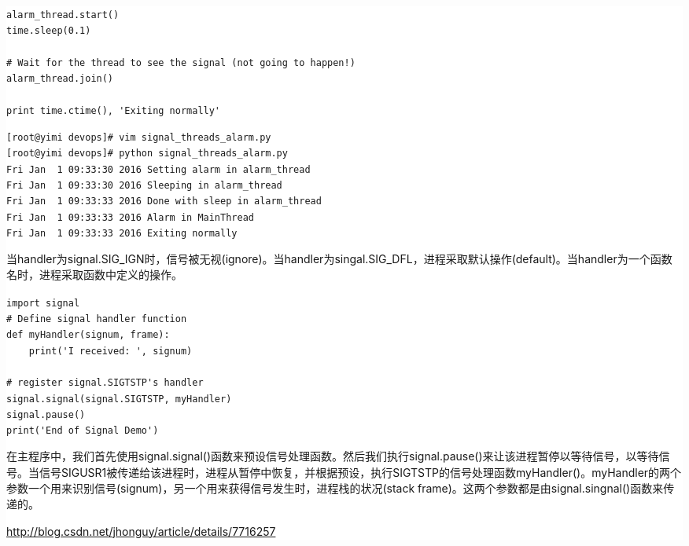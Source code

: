 ```
alarm_thread.start()
time.sleep(0.1)

# Wait for the thread to see the signal (not going to happen!)
alarm_thread.join()

print time.ctime(), 'Exiting normally'
```

```
[root@yimi devops]# vim signal_threads_alarm.py
[root@yimi devops]# python signal_threads_alarm.py 
Fri Jan  1 09:33:30 2016 Setting alarm in alarm_thread
Fri Jan  1 09:33:30 2016 Sleeping in alarm_thread
Fri Jan  1 09:33:33 2016 Done with sleep in alarm_thread
Fri Jan  1 09:33:33 2016 Alarm in MainThread
Fri Jan  1 09:33:33 2016 Exiting normally

```


当handler为signal.SIG_IGN时，信号被无视(ignore)。当handler为singal.SIG_DFL，进程采取默认操作(default)。当handler为一个函数名时，进程采取函数中定义的操作。


```
import signal
# Define signal handler function
def myHandler(signum, frame):
    print('I received: ', signum)

# register signal.SIGTSTP's handler 
signal.signal(signal.SIGTSTP, myHandler)
signal.pause()
print('End of Signal Demo')
```

在主程序中，我们首先使用signal.signal()函数来预设信号处理函数。然后我们执行signal.pause()来让该进程暂停以等待信号，以等待信号。当信号SIGUSR1被传递给该进程时，进程从暂停中恢复，并根据预设，执行SIGTSTP的信号处理函数myHandler()。myHandler的两个参数一个用来识别信号(signum)，另一个用来获得信号发生时，进程栈的状况(stack frame)。这两个参数都是由signal.singnal()函数来传递的。


http://blog.csdn.net/jhonguy/article/details/7716257
